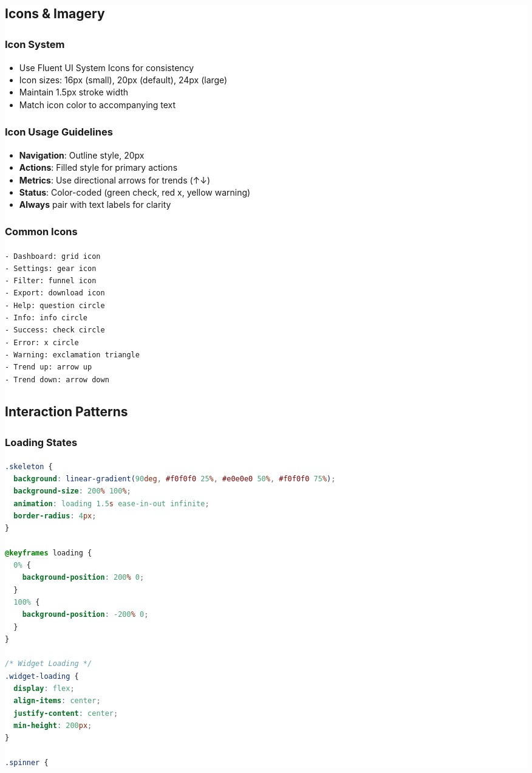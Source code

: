 ## Icons & Imagery

### Icon System

- Use Fluent UI System Icons for consistency
- Icon sizes: 16px (small), 20px (default), 24px (large)
- Maintain 1.5px stroke width
- Match icon color to accompanying text

### Icon Usage Guidelines

- **Navigation**: Outline style, 20px
- **Actions**: Filled style for primary actions
- **Metrics**: Use directional arrows for trends (↑↓)
- **Status**: Color-coded (green check, red x, yellow warning)
- **Always** pair with text labels for clarity

### Common Icons

```
- Dashboard: grid icon
- Settings: gear icon
- Filter: funnel icon
- Export: download icon
- Help: question circle
- Info: info circle
- Success: check circle
- Error: x circle
- Warning: exclamation triangle
- Trend up: arrow up
- Trend down: arrow down
```

## Interaction Patterns

### Loading States

```css
.skeleton {
  background: linear-gradient(90deg, #f0f0f0 25%, #e0e0e0 50%, #f0f0f0 75%);
  background-size: 200% 100%;
  animation: loading 1.5s ease-in-out infinite;
  border-radius: 4px;
}

@keyframes loading {
  0% {
    background-position: 200% 0;
  }
  100% {
    background-position: -200% 0;
  }
}

/* Widget Loading */
.widget-loading {
  display: flex;
  align-items: center;
  justify-content: center;
  min-height: 200px;
}

.spinner {
```